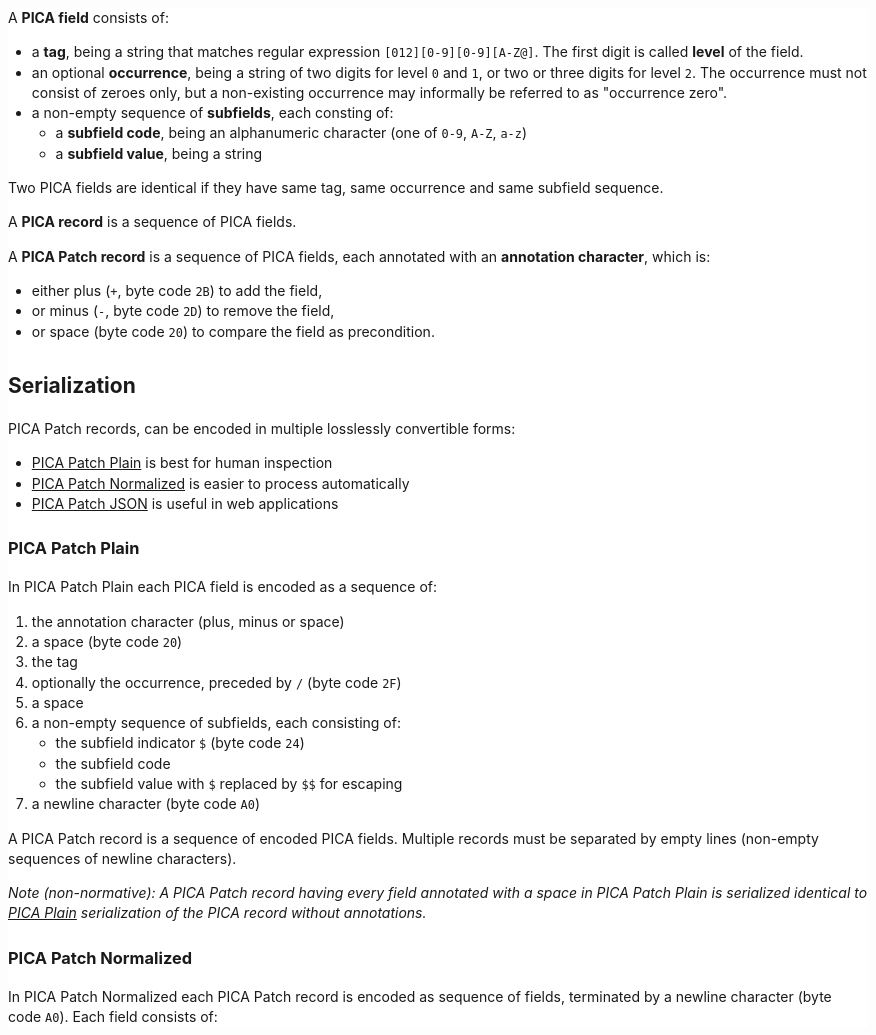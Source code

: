 A **PICA field** consists of:

- a **tag**, being a string that matches regular expression `[012][0-9][0-9][A-Z@]`.
    The first digit is called **level** of the field.
- an optional **occurrence**, being a string of two digits for level `0` and `1`, or two or three digits for level `2`. The occurrence must not consist of zeroes only, but a non-existing occurrence may informally be referred to as "occurrence zero".
- a non-empty sequence of **subfields**, each consting of:
    - a **subfield code**, being an alphanumeric character (one of `0-9`, `A-Z`, `a-z`)
    - a **subfield value**, being a string

Two PICA fields are identical if they have same tag, same occurrence and same subfield sequence.

A **PICA record** is a sequence of PICA fields.

A **PICA Patch record** is a sequence of PICA fields, each annotated with an **annotation character**, which is:

- either plus (`+`, byte code `2B`) to add the field,
- or minus (`-`, byte code `2D`) to remove the field,
- or space (byte code `20`) to compare the field as precondition.

## Serialization

PICA Patch records, can be encoded in multiple losslessly convertible forms:

- [PICA Patch Plain](#pica-patch-plain) is best for human inspection
- [PICA Patch Normalized](#pica-patch-normalized) is easier to process automatically
- [PICA Patch JSON](#pica-patch-json) is useful in web applications

### PICA Patch Plain

In PICA Patch Plain each PICA field is encoded as a sequence of:

1. the annotation character (plus, minus or space)
2. a space (byte code `20`)
3. the tag
4. optionally the occurrence, preceded by `/` (byte code `2F`)
5. a space
6. a non-empty sequence of subfields, each consisting of:
    - the subfield indicator `$` (byte code `24`)
    - the subfield code
    - the subfield value with `$` replaced by `$$` for escaping
7. a newline character (byte code `A0`)

A PICA Patch record is a sequence of encoded PICA fields. Multiple records must be separated by empty lines (non-empty sequences of newline characters).

*Note (non-normative): A PICA Patch record having every field annotated with a space in PICA Patch Plain is serialized identical to [PICA Plain](https://format.gbv.de/pica/plain) serialization of the PICA record without annotations.*

### PICA Patch Normalized

In PICA Patch Normalized each PICA Patch record is encoded as sequence of fields, terminated by a newline character (byte code `A0`). Each field consists of:
